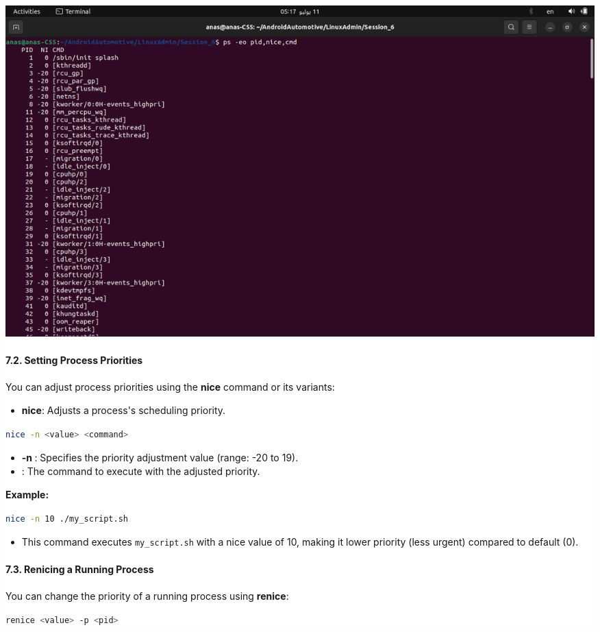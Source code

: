   ![image-20240711051802443](Processes.assets/image-20240711051802443.png)



#### 7.2. Setting Process Priorities

You can adjust process priorities using the **nice** command or its variants:

- **nice**: Adjusts a process's scheduling priority.

```bash
nice -n <value> <command>
```

- **-n <value>**: Specifies the priority adjustment value (range: -20 to 19).
- **<command>**: The command to execute with the adjusted priority.

**Example:**

```bash
nice -n 10 ./my_script.sh
```

- This command executes `my_script.sh` with a nice value of 10, making it lower priority (less urgent) compared to default (0).

#### 7.3. Renicing a Running Process

You can change the priority of a running process using **renice**:

```bash
renice <value> -p <pid>
```
